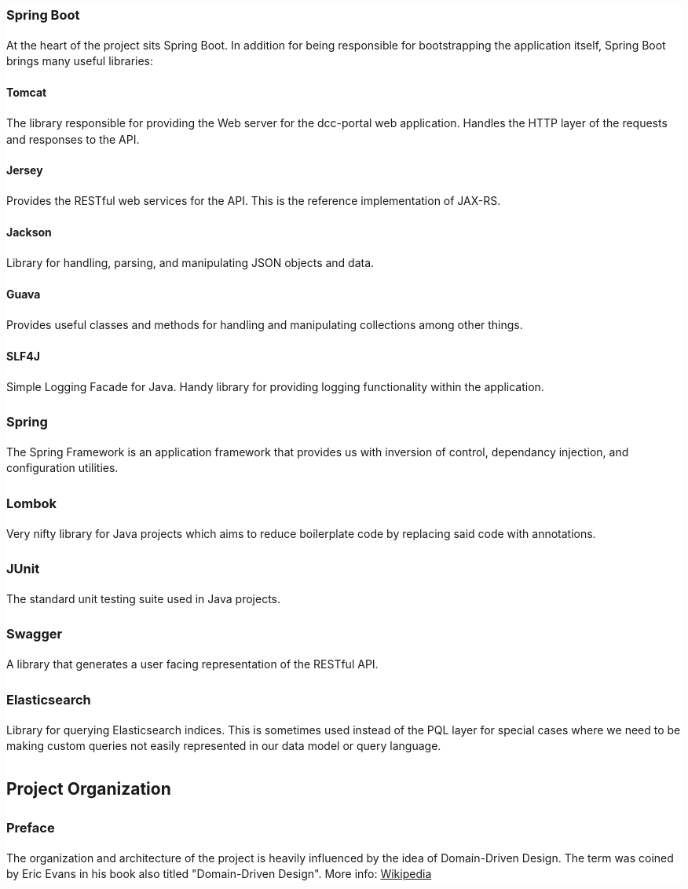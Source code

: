 ### Spring Boot
At the heart of the project sits Spring Boot. In addition for being responsible for bootstrapping
the application itself, Spring Boot brings many useful libraries:

#### Tomcat
The library responsible for providing the Web server for the dcc-portal web application.
Handles the HTTP layer of the requests and responses to the API.

#### Jersey
Provides the RESTful web services for the API. This is the reference implementation of JAX-RS.

#### Jackson
Library for handling, parsing, and manipulating JSON objects and data.

#### Guava
Provides useful classes and methods for handling and manipulating collections among other things. 

#### SLF4J
Simple Logging Facade for Java. Handy library for providing logging functionality within the application.

### Spring
The Spring Framework is an application framework that provides us with inversion of control,
dependancy injection, and configuration utilities. 

### Lombok
Very nifty library for Java projects which aims to reduce boilerplate code by replacing
said code with annotations. 

### JUnit
The standard unit testing suite used in Java projects. 

### Swagger
A library that generates a user facing representation of the RESTful API.

### Elasticsearch
Library for querying Elasticsearch indices. This is sometimes used instead of the PQL layer for special cases
where we need to be making custom queries not easily represented in our data model or query language. 

## Project Organization

### Preface
The organization and architecture of the project is heavily influenced by the idea of Domain-Driven Design.
The term was coined by Eric Evans in his book also titled "Domain-Driven Design". 
More info: [Wikipedia](https://en.wikipedia.org/wiki/Domain-driven_design)
